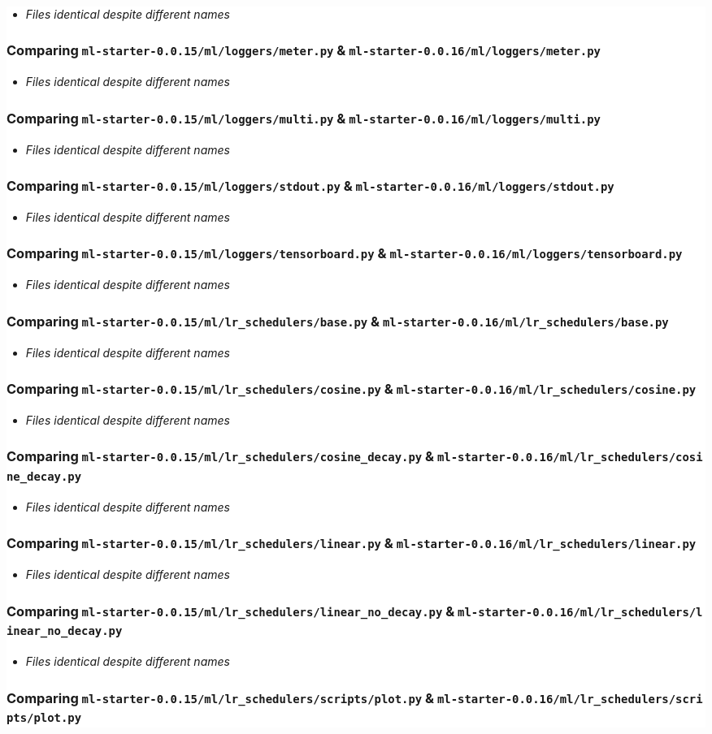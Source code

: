  * *Files identical despite different names*

### Comparing `ml-starter-0.0.15/ml/loggers/meter.py` & `ml-starter-0.0.16/ml/loggers/meter.py`

 * *Files identical despite different names*

### Comparing `ml-starter-0.0.15/ml/loggers/multi.py` & `ml-starter-0.0.16/ml/loggers/multi.py`

 * *Files identical despite different names*

### Comparing `ml-starter-0.0.15/ml/loggers/stdout.py` & `ml-starter-0.0.16/ml/loggers/stdout.py`

 * *Files identical despite different names*

### Comparing `ml-starter-0.0.15/ml/loggers/tensorboard.py` & `ml-starter-0.0.16/ml/loggers/tensorboard.py`

 * *Files identical despite different names*

### Comparing `ml-starter-0.0.15/ml/lr_schedulers/base.py` & `ml-starter-0.0.16/ml/lr_schedulers/base.py`

 * *Files identical despite different names*

### Comparing `ml-starter-0.0.15/ml/lr_schedulers/cosine.py` & `ml-starter-0.0.16/ml/lr_schedulers/cosine.py`

 * *Files identical despite different names*

### Comparing `ml-starter-0.0.15/ml/lr_schedulers/cosine_decay.py` & `ml-starter-0.0.16/ml/lr_schedulers/cosine_decay.py`

 * *Files identical despite different names*

### Comparing `ml-starter-0.0.15/ml/lr_schedulers/linear.py` & `ml-starter-0.0.16/ml/lr_schedulers/linear.py`

 * *Files identical despite different names*

### Comparing `ml-starter-0.0.15/ml/lr_schedulers/linear_no_decay.py` & `ml-starter-0.0.16/ml/lr_schedulers/linear_no_decay.py`

 * *Files identical despite different names*

### Comparing `ml-starter-0.0.15/ml/lr_schedulers/scripts/plot.py` & `ml-starter-0.0.16/ml/lr_schedulers/scripts/plot.py`
